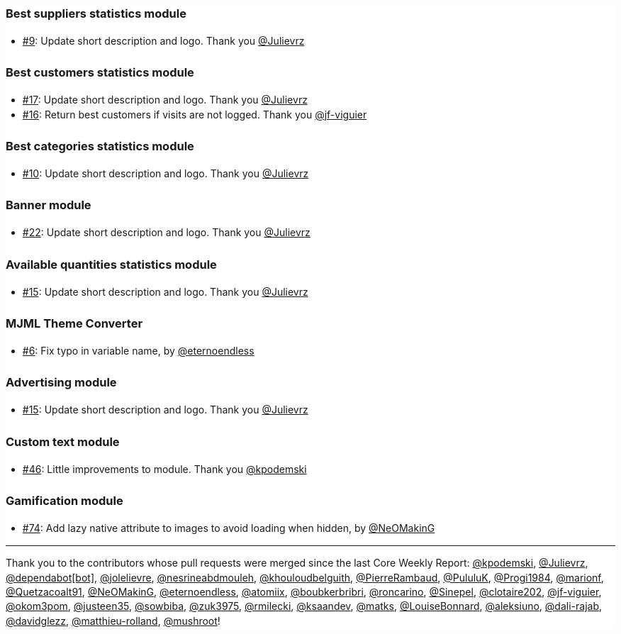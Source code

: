 
### Best suppliers statistics module
* [#9](https://github.com/PrestaShop/statsbestsuppliers/pull/9): Update short description and logo. Thank you [@Julievrz](https://github.com/Julievrz)


### Best customers statistics module
* [#17](https://github.com/PrestaShop/statsbestcustomers/pull/17): Update short description and logo. Thank you [@Julievrz](https://github.com/Julievrz)
* [#16](https://github.com/PrestaShop/statsbestcustomers/pull/16): Return best customers if visits are not logged. Thank you [@jf-viguier](https://github.com/jf-viguier)


### Best categories statistics module
* [#10](https://github.com/PrestaShop/statsbestcategories/pull/10): Update short description and logo. Thank you [@Julievrz](https://github.com/Julievrz)


### Banner module
* [#22](https://github.com/PrestaShop/ps_banner/pull/22): Update short description and logo. Thank you [@Julievrz](https://github.com/Julievrz)


### Available quantities statistics module
* [#15](https://github.com/PrestaShop/statsstock/pull/15): Update short description and logo. Thank you [@Julievrz](https://github.com/Julievrz)


### MJML Theme Converter
* [#6](https://github.com/PrestaShop/mjml-theme-converter/pull/6): Fix typo in variable name, by [@eternoendless](https://github.com/eternoendless)


### Advertising module
* [#15](https://github.com/PrestaShop/ps_advertising/pull/15): Update short description and logo. Thank you [@Julievrz](https://github.com/Julievrz)


### Custom text module
* [#46](https://github.com/PrestaShop/ps_customtext/pull/46): Little improvements to module. Thank you [@kpodemski](https://github.com/kpodemski)


### Gamification module
* [#74](https://github.com/PrestaShop/gamification/pull/74): Add lazy native attribute to images to avoid loading when hidden, by [@NeOMakinG](https://github.com/NeOMakinG)


<hr />

Thank you to the contributors whose pull requests were merged since the last Core Weekly Report: [@kpodemski](https://github.com/kpodemski), [@Julievrz](https://github.com/Julievrz), [@dependabot[bot]](https://github.com/apps/dependabot), [@jolelievre](https://github.com/jolelievre), [@nesrineabdmouleh](https://github.com/nesrineabdmouleh), [@khouloudbelguith](https://github.com/khouloudbelguith), [@PierreRambaud](https://github.com/PierreRambaud), [@PululuK](https://github.com/PululuK), [@Progi1984](https://github.com/Progi1984), [@marionf](https://github.com/marionf), [@Quetzacoalt91](https://github.com/Quetzacoalt91), [@NeOMakinG](https://github.com/NeOMakinG), [@eternoendless](https://github.com/eternoendless), [@atomiix](https://github.com/atomiix), [@boubkerbribri](https://github.com/boubkerbribri), [@roncarino](https://github.com/roncarino), [@Sinepel](https://github.com/Sinepel), [@clotaire202](https://github.com/clotaire202), [@jf-viguier](https://github.com/jf-viguier), [@okom3pom](https://github.com/okom3pom), [@justeen35](https://github.com/justeen35), [@sowbiba](https://github.com/sowbiba), [@zuk3975](https://github.com/zuk3975), [@rmilecki](https://github.com/rmilecki), [@ksaandev](https://github.com/ksaandev), [@matks](https://github.com/matks), [@LouiseBonnard](https://github.com/LouiseBonnard), [@aleksiuno](https://github.com/aleksiuno), [@dali-rajab](https://github.com/dali-rajab), [@davidglezz](https://github.com/davidglezz), [@matthieu-rolland](https://github.com/matthieu-rolland), [@mushroot](https://github.com/mushroot)!
